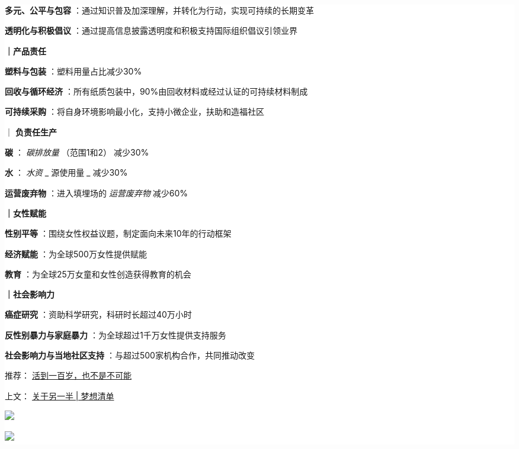 **多元、公平与包容** ：通过知识普及加深理解，并转化为行动，实现可持续的长期变革

**透明化与积极倡议** ：通过提高信息披露透明度和积极支持国际组织倡议引领业界

  

**｜产品责任**

**塑料与包装** ：塑料用量占比减少30%

**回收与循环经济** ：所有纸质包装中，90%由回收材料或经过认证的可持续材料制成

**可持续采购** ：将自身环境影响最小化，支持小微企业，扶助和造福社区

  

｜ **负责任生产**

**碳** ：  _碳排放量_ （范围1和2）  减少30%

**水** ：  _水资_ _ 源使用量  _ 减少30%

**运营废弃物** ：进入填埋场的  _运营废弃物_ 减少60%

  

**｜女性赋能**

**性别平等** ：围绕女性权益议题，制定面向未来10年的行动框架

**经济赋能** ：为全球500万女性提供赋能

**教育** ：为全球25万女童和女性创造获得教育的机会

  

**｜社会影响力**

**癌症研究** ：资助科学研究，科研时长超过40万小时

**反性别暴力与家庭暴力** ：为全球超过1千万女性提供支持服务

**社会影响力与当地社区支持** ：与超过500家机构合作，共同推动改变

  

推荐： [ 活到一百岁，也不是不可能
](http://mp.weixin.qq.com/s?__biz=MzUxNDAwNTk0MQ==&mid=2247483704&idx=1&sn=dfbbe1321750ce81b34879745eea796b&chksm=f94dcfe2ce3a46f4d523630b552fa2c792af6b85392f0f7001b73b2629da0756981ddc719b0c&scene=21#wechat_redirect)  

上文： [ 关于另一半 | 梦想清单
](https://mp.weixin.qq.com/s?__biz=MzUxNDAwNTk0MQ==&mid=2247483894&idx=1&sn=25f8a0e9bd3f96dafb093d9d0ed82e96&chksm=f94dcf2cce3a463aa779edecf27544e4fa935148456d1972fd2cb3c87cb8a654833652d94f56&token=1279964396&lang=zh_CN&scene=21#wechat_redirect)

![](https://mmbiz.qpic.cn/mmbiz_gif/b96CibCt70iaZ7Bia3Wm91cEuWhERXfCYjTia9tf7aMjVBNRETSa2NpGjCV6tyNvgCLos8LBgwEgxcwaIw8zdOsG7A/640?wx_fmt=gif)

![](https://mmbiz.qpic.cn/mmbiz_jpg/A8SKDch4cJEicCnqTxiatgGquhIicZ1wJ1Dth5YOOzoYV7U4N3HmiaO0vVAzjOpBVdtF0gnL632Fc7HqiaDmgveQDEw/640?wx_fmt=jpeg)
